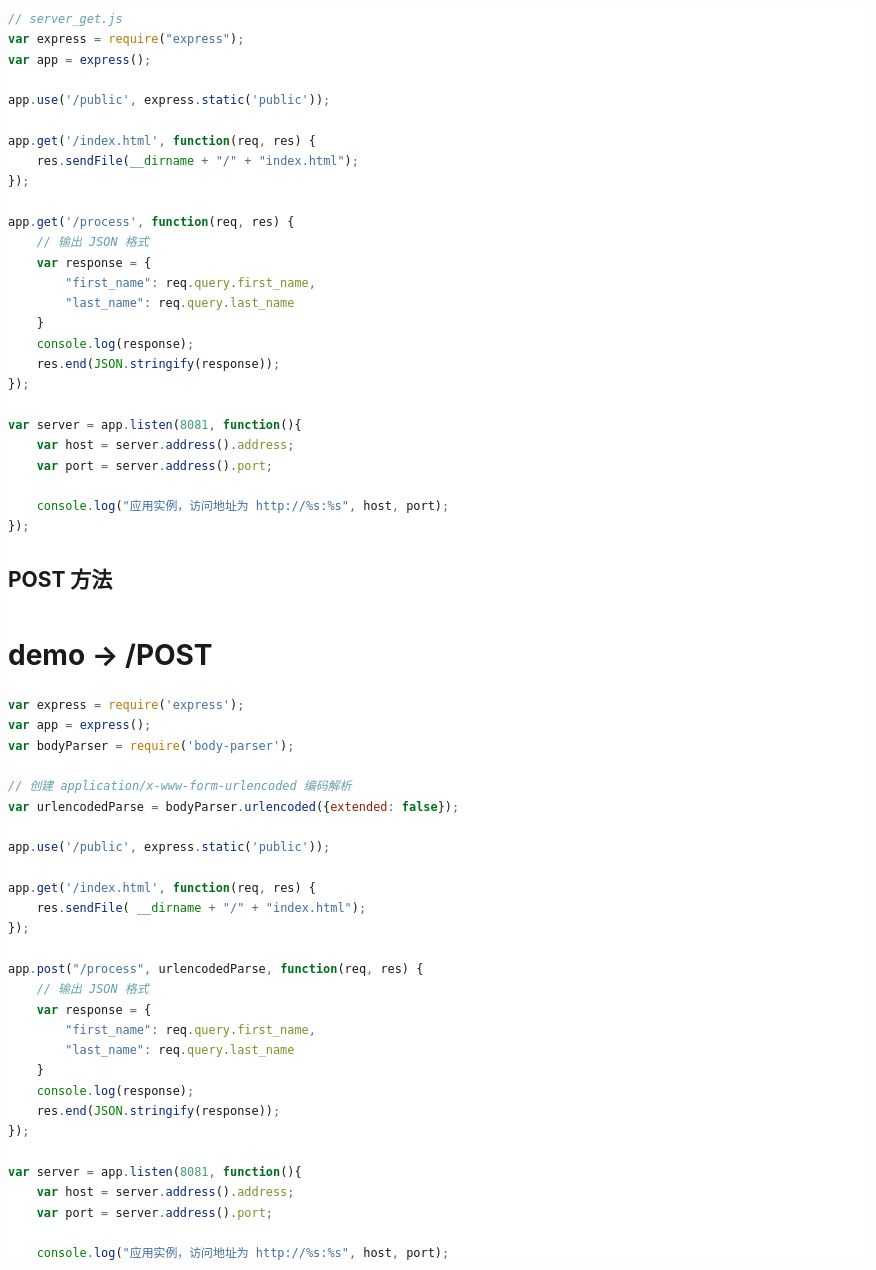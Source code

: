```js
// server_get.js
var express = require("express");
var app = express();

app.use('/public', express.static('public'));

app.get('/index.html', function(req, res) {
    res.sendFile(__dirname + "/" + "index.html");
});

app.get('/process', function(req, res) {
    // 输出 JSON 格式
    var response = {
        "first_name": req.query.first_name,
        "last_name": req.query.last_name
    }
    console.log(response);
    res.end(JSON.stringify(response));
});

var server = app.listen(8081, function(){
    var host = server.address().address;
    var port = server.address().port;

    console.log("应用实例，访问地址为 http://%s:%s", host, port);
});
```


## POST 方法

# demo -> /POST

```js
var express = require('express');
var app = express();
var bodyParser = require('body-parser');

// 创建 application/x-www-form-urlencoded 编码解析
var urlencodedParse = bodyParser.urlencoded({extended: false});

app.use('/public', express.static('public'));

app.get('/index.html', function(req, res) {
    res.sendFile( __dirname + "/" + "index.html");
});

app.post("/process", urlencodedParse, function(req, res) {
    // 输出 JSON 格式
    var response = {
        "first_name": req.query.first_name,
        "last_name": req.query.last_name
    }
    console.log(response);
    res.end(JSON.stringify(response));
});

var server = app.listen(8081, function(){
    var host = server.address().address;
    var port = server.address().port;

    console.log("应用实例，访问地址为 http://%s:%s", host, port);
```